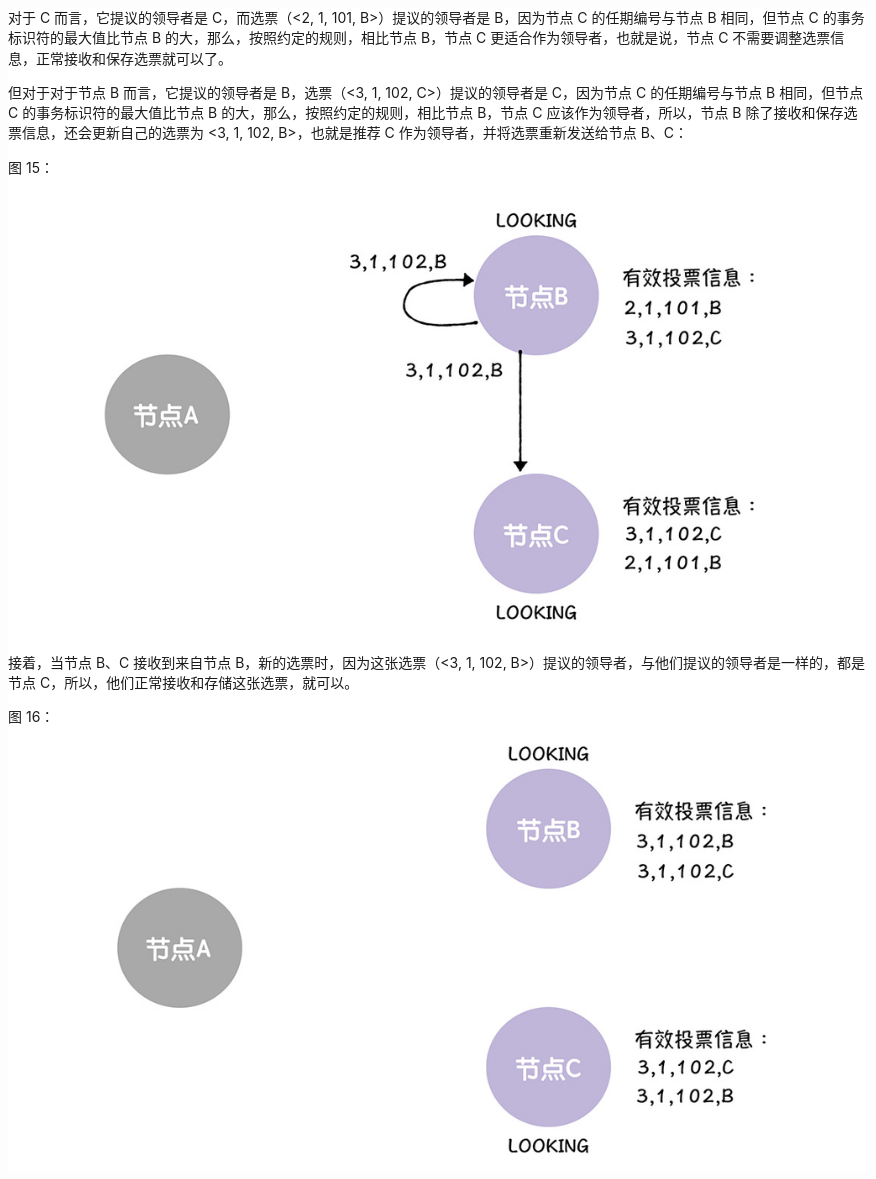 对于 C 而言，它提议的领导者是 C，而选票（<2, 1, 101, B>）提议的领导者是 B，因为节点 C 的任期编号与节点 B 相同，但节点 C 的事务标识符的最大值比节点 B 的大，那么，按照约定的规则，相比节点 B，节点 C 更适合作为领导者，也就是说，节点 C 不需要调整选票信息，正常接收和保存选票就可以了。

但对于对于节点 B 而言，它提议的领导者是 B，选票（<3, 1, 102, C>）提议的领导者是 C，因为节点 C 的任期编号与节点 B 相同，但节点 C 的事务标识符的最大值比节点 B 的大，那么，按照约定的规则，相比节点 B，节点 C 应该作为领导者，所以，节点 B 除了接收和保存选票信息，还会更新自己的选票为 <3, 1, 102, B>，也就是推荐 C 作为领导者，并将选票重新发送给节点 B、C：

图 15：
![15](./images/15.jpg)

接着，当节点 B、C 接收到来自节点 B，新的选票时，因为这张选票（<3, 1, 102, B>）提议的领导者，与他们提议的领导者是一样的，都是节点 C，所以，他们正常接收和存储这张选票，就可以。

图 16：
![16](images/16.jpg)
